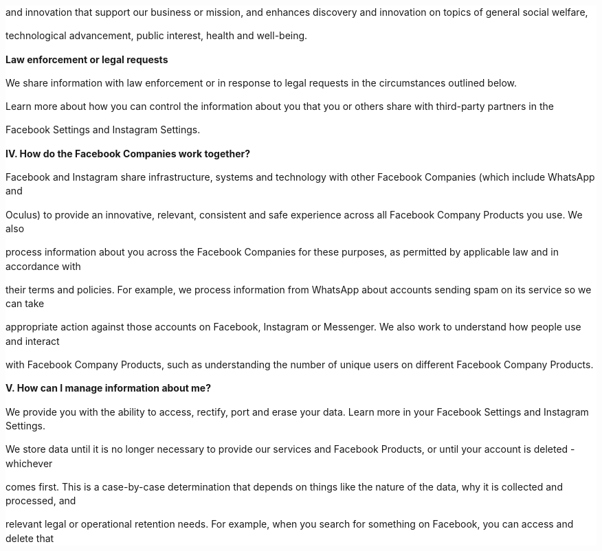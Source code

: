 
and innovation that support our business or mission, and enhances discovery and innovation on topics of general social welfare,


technological advancement, public interest, health and well-being.


**Law enforcement or legal requests**


We share information with law enforcement or in response to legal requests in the circumstances outlined below.


Learn more about how you can control the information about you that you or others share with third-party partners in the


Facebook Settings and Instagram Settings.


<span style="background-color: green;">**</span>IV. How do the Facebook Companies work together?<span style="background-color: green;">**</span>


Facebook and Instagram share infrastructure, systems and technology with other Facebook Companies (which include WhatsApp and


Oculus) to provide an innovative, relevant, consistent and safe experience across all Facebook Company Products you use. We also


process information about you across the Facebook Companies for these purposes, as permitted by applicable law and in accordance with


their terms and policies. For example, we process information from WhatsApp about accounts sending spam on its service so we can take


appropriate action against those accounts on Facebook, Instagram or Messenger. We also work to understand how people use and interact


with Facebook Company Products, such as understanding the number of unique users on different Facebook Company Products.


<span style="background-color: green;">**</span>V. How can I manage information about me?<span style="background-color: green;">**</span>


We provide you with the ability to access, rectify, port and erase your data. Learn more in your Facebook Settings and Instagram Settings.<span style="background-color: red;"> </span>


We store data until it is no longer necessary to provide our services and Facebook Products, or until your account is deleted - whichever


comes first. This is a case-by-case determination that depends on things like the nature of the data, why it is collected and processed, and


relevant legal or operational retention needs. For example, when you search for something on Facebook, you can access and delete that
